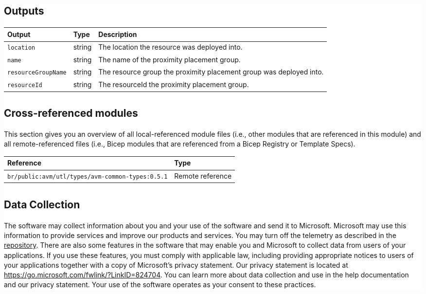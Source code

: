 ## Outputs

| Output | Type | Description |
| :-- | :-- | :-- |
| `location` | string | The location the resource was deployed into. |
| `name` | string | The name of the proximity placement group. |
| `resourceGroupName` | string | The resource group the proximity placement group was deployed into. |
| `resourceId` | string | The resourceId the proximity placement group. |

## Cross-referenced modules

This section gives you an overview of all local-referenced module files (i.e., other modules that are referenced in this module) and all remote-referenced files (i.e., Bicep modules that are referenced from a Bicep Registry or Template Specs).

| Reference | Type |
| :-- | :-- |
| `br/public:avm/utl/types/avm-common-types:0.5.1` | Remote reference |

## Data Collection

The software may collect information about you and your use of the software and send it to Microsoft. Microsoft may use this information to provide services and improve our products and services. You may turn off the telemetry as described in the [repository](https://aka.ms/avm/telemetry). There are also some features in the software that may enable you and Microsoft to collect data from users of your applications. If you use these features, you must comply with applicable law, including providing appropriate notices to users of your applications together with a copy of Microsoft’s privacy statement. Our privacy statement is located at <https://go.microsoft.com/fwlink/?LinkID=824704>. You can learn more about data collection and use in the help documentation and our privacy statement. Your use of the software operates as your consent to these practices.
